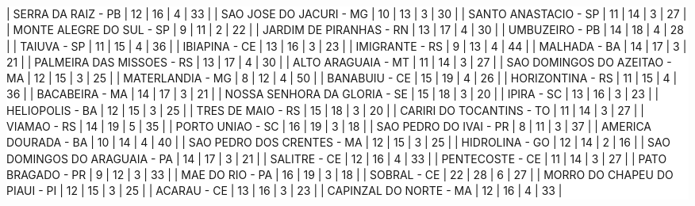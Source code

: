 | SERRA DA RAIZ - PB | 12 | 16 | 4 | 33 |
| SAO JOSE DO JACURI - MG | 10 | 13 | 3 | 30 |
| SANTO ANASTACIO - SP | 11 | 14 | 3 | 27 |
| MONTE ALEGRE DO SUL - SP | 9 | 11 | 2 | 22 |
| JARDIM DE PIRANHAS - RN | 13 | 17 | 4 | 30 |
| UMBUZEIRO - PB | 14 | 18 | 4 | 28 |
| TAIUVA - SP | 11 | 15 | 4 | 36 |
| IBIAPINA - CE | 13 | 16 | 3 | 23 |
| IMIGRANTE - RS | 9 | 13 | 4 | 44 |
| MALHADA - BA | 14 | 17 | 3 | 21 |
| PALMEIRA DAS MISSOES - RS | 13 | 17 | 4 | 30 |
| ALTO ARAGUAIA - MT | 11 | 14 | 3 | 27 |
| SAO DOMINGOS DO AZEITAO - MA | 12 | 15 | 3 | 25 |
| MATERLANDIA - MG | 8 | 12 | 4 | 50 |
| BANABUIU - CE | 15 | 19 | 4 | 26 |
| HORIZONTINA - RS | 11 | 15 | 4 | 36 |
| BACABEIRA - MA | 14 | 17 | 3 | 21 |
| NOSSA SENHORA DA GLORIA - SE | 15 | 18 | 3 | 20 |
| IPIRA - SC | 13 | 16 | 3 | 23 |
| HELIOPOLIS - BA | 12 | 15 | 3 | 25 |
| TRES DE MAIO - RS | 15 | 18 | 3 | 20 |
| CARIRI DO TOCANTINS - TO | 11 | 14 | 3 | 27 |
| VIAMAO - RS | 14 | 19 | 5 | 35 |
| PORTO UNIAO - SC | 16 | 19 | 3 | 18 |
| SAO PEDRO DO IVAI - PR | 8 | 11 | 3 | 37 |
| AMERICA DOURADA - BA | 10 | 14 | 4 | 40 |
| SAO PEDRO DOS CRENTES - MA | 12 | 15 | 3 | 25 |
| HIDROLINA - GO | 12 | 14 | 2 | 16 |
| SAO DOMINGOS DO ARAGUAIA - PA | 14 | 17 | 3 | 21 |
| SALITRE - CE | 12 | 16 | 4 | 33 |
| PENTECOSTE - CE | 11 | 14 | 3 | 27 |
| PATO BRAGADO - PR | 9 | 12 | 3 | 33 |
| MAE DO RIO - PA | 16 | 19 | 3 | 18 |
| SOBRAL - CE | 22 | 28 | 6 | 27 |
| MORRO DO CHAPEU DO PIAUI - PI | 12 | 15 | 3 | 25 |
| ACARAU - CE | 13 | 16 | 3 | 23 |
| CAPINZAL DO NORTE - MA | 12 | 16 | 4 | 33 |